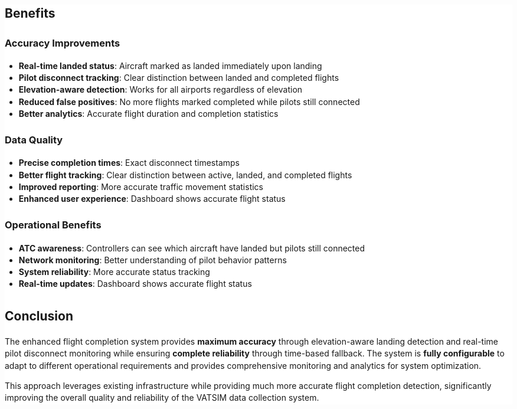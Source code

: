 ## Benefits

### **Accuracy Improvements**
- **Real-time landed status**: Aircraft marked as landed immediately upon landing
- **Pilot disconnect tracking**: Clear distinction between landed and completed flights
- **Elevation-aware detection**: Works for all airports regardless of elevation
- **Reduced false positives**: No more flights marked completed while pilots still connected
- **Better analytics**: Accurate flight duration and completion statistics

### **Data Quality**
- **Precise completion times**: Exact disconnect timestamps
- **Better flight tracking**: Clear distinction between active, landed, and completed flights
- **Improved reporting**: More accurate traffic movement statistics
- **Enhanced user experience**: Dashboard shows accurate flight status

### **Operational Benefits**
- **ATC awareness**: Controllers can see which aircraft have landed but pilots still connected
- **Network monitoring**: Better understanding of pilot behavior patterns
- **System reliability**: More accurate status tracking
- **Real-time updates**: Dashboard shows accurate flight status

## Conclusion

The enhanced flight completion system provides **maximum accuracy** through elevation-aware landing detection and real-time pilot disconnect monitoring while ensuring **complete reliability** through time-based fallback. The system is **fully configurable** to adapt to different operational requirements and provides comprehensive monitoring and analytics for system optimization.

This approach leverages existing infrastructure while providing much more accurate flight completion detection, significantly improving the overall quality and reliability of the VATSIM data collection system. 